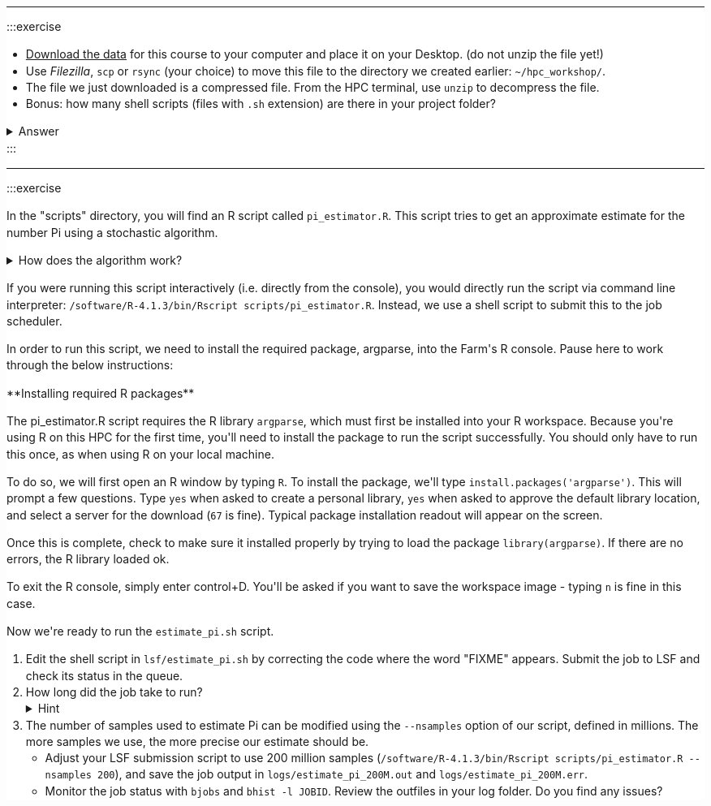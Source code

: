 ----

:::exercise


- <a href="https://www.dropbox.com/sh/8ftw8biizk8sio1/AAB393Amhgn4-Kt2b8R1OszRa?dl=1" target="_blank" rel="noopener noreferrer">Download the data</a> for this course to your computer and place it on your Desktop. (do not unzip the file yet!)
- Use _Filezilla_, `scp` or `rsync` (your choice) to move this file to the directory we created earlier: `~/hpc_workshop/`.
- The file we just downloaded is a compressed file. From the HPC terminal, use `unzip` to decompress the file.
- Bonus: how many shell scripts (files with `.sh` extension) are there in your project folder?

<details><summary>Answer</summary></details>
:::

----

:::exercise

In the "scripts" directory, you will find an R script called `pi_estimator.R`.
This script tries to get an approximate estimate for the number Pi using a stochastic algorithm.

<details><summary>How does the algorithm work?</summary></details>

If you were running this script interactively (i.e. directly from the console), you would directly run the script via command line interpreter: `/software/R-4.1.3/bin/Rscript scripts/pi_estimator.R`.
Instead, we use a shell script to submit this to the job scheduler.

In order to run this script, we need to install the required package, argparse, into the Farm's R console.  Pause here to work through the below instructions:

<div class="note">
**Installing required R packages**

The pi_estimator.R script requires the R library `argparse`, which must first be installed into your R workspace.  Because you're using R on this HPC for the first time, you'll need to install the package to run the script successfully.  You should only have to run this once, as when using R on your local machine.

To do so, we will first open an R window by typing `R`.  To install the package, we'll type `install.packages('argparse')`.  This will prompt a few questions.  Type `yes` when asked to create a personal library, `yes` when asked to approve the default library location, and select a server for the download (`67` is fine).  Typical package installation readout will appear on the screen.

Once this is complete, check to make sure it installed properly by trying to load the package `library(argparse)`.  If there are no errors, the R library loaded ok.  

To exit the R console, simply enter control+D.  You'll be asked if you want to save the workspace image - typing `n` is fine in this case.

</div>

Now we're ready to run the `estimate_pi.sh` script.

1. Edit the shell script in `lsf/estimate_pi.sh` by correcting the code where the word "FIXME" appears. Submit the job to LSF and check its status in the queue.
2. How long did the job take to run? <details><summary>Hint</summary></details>
3. The number of samples used to estimate Pi can be modified using the `--nsamples` option of our script, defined in millions. The more samples we use, the more precise our estimate should be.
    - Adjust your LSF submission script to use 200 million samples (`/software/R-4.1.3/bin/Rscript scripts/pi_estimator.R --nsamples 200`), and save the job output in `logs/estimate_pi_200M.out` and `logs/estimate_pi_200M.err`.
    - Monitor the job status with `bjobs` and `bhist -l JOBID`. Review the outfiles in your log folder. Do you find any issues?
